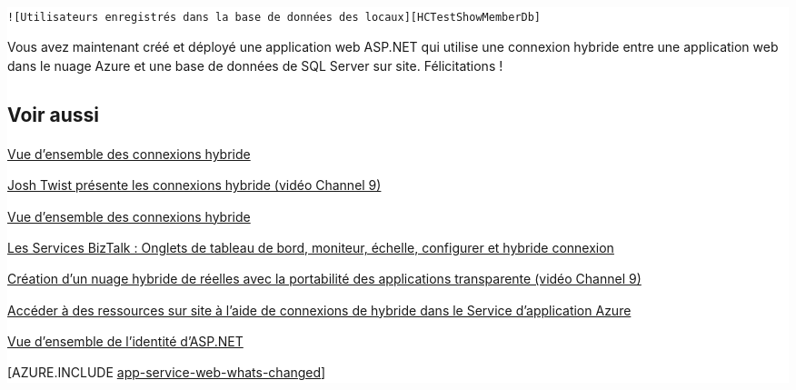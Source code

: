     ![Utilisateurs enregistrés dans la base de données des locaux][HCTestShowMemberDb]

Vous avez maintenant créé et déployé une application web ASP.NET qui utilise une connexion hybride entre une application web dans le nuage Azure et une base de données de SQL Server sur site. Félicitations !

## <a name="see-also"></a>Voir aussi ##
[Vue d’ensemble des connexions hybride](http://go.microsoft.com/fwlink/p/?LinkID=397274)

[Josh Twist présente les connexions hybride (vidéo Channel 9)](http://channel9.msdn.com/Shows/Azure-Friday/Josh-Twist-introduces-hybrid-connections)

[Vue d’ensemble des connexions hybride](/services/biztalk-services/)

[Les Services BizTalk : Onglets de tableau de bord, moniteur, échelle, configurer et hybride connexion](../biztalk-services/biztalk-dashboard-monitor-scale-tabs.md)

[Création d’un nuage hybride de réelles avec la portabilité des applications transparente (vidéo Channel 9)](http://channel9.msdn.com/events/TechEd/NorthAmerica/2014/DCIM-B323#fbid=)

[Accéder à des ressources sur site à l’aide de connexions de hybride dans le Service d’application Azure](../app-service-web/web-sites-hybrid-connection-get-started.md)

[Vue d’ensemble de l’identité d’ASP.NET](http://www.asp.net/identity)

[AZURE.INCLUDE [app-service-web-whats-changed](../../includes/app-service-web-whats-changed.md)]



[SQLServerInstall]:./media/web-sites-hybrid-connection-connect-on-premises-sql-server/A01SQLServerInstall.png
[ChooseDefaultInstance]:./media/web-sites-hybrid-connection-connect-on-premises-sql-server/A02ChooseDefaultInstance.png
[ChooseMixedMode]:./media/web-sites-hybrid-connection-connect-on-premises-sql-server/A03ChooseMixedMode.png
[SSMSConnectToServer]:./media/web-sites-hybrid-connection-connect-on-premises-sql-server/A04SSMSConnectToServer.png
[SSMScreateNewDB]:./media/web-sites-hybrid-connection-connect-on-premises-sql-server/A05SSMScreateNewDBlh.png
[SSMSprovideDBname]:./media/web-sites-hybrid-connection-connect-on-premises-sql-server/A06SSMSprovideDBname.png
[SSMSMembershipDBCreated]:./media/web-sites-hybrid-connection-connect-on-premises-sql-server/A07SSMSMembershipDBCreated.png
[New]:./media/web-sites-hybrid-connection-connect-on-premises-sql-server/B01New.png
[NewWebsite]:./media/web-sites-hybrid-connection-connect-on-premises-sql-server/B02NewWebsite.png
[WebsiteCreationBlade]:./media/web-sites-hybrid-connection-connect-on-premises-sql-server/B03WebsiteCreationBlade.png
[WebSiteRunningBlade]:./media/web-sites-hybrid-connection-connect-on-premises-sql-server/B04WebSiteRunningBlade.png
[Browse]:./media/web-sites-hybrid-connection-connect-on-premises-sql-server/B05Browse.png
[DefaultWebSitePage]:./media/web-sites-hybrid-connection-connect-on-premises-sql-server/B06DefaultWebSitePage.png
[CreateHCHCIcon]:./media/web-sites-hybrid-connection-connect-on-premises-sql-server/C01CreateHCHCIcon.png
[CreateHCAddHC]:./media/web-sites-hybrid-connection-connect-on-premises-sql-server/C02CreateHCAddHC.png
[TwinCreateHCBlades]:./media/web-sites-hybrid-connection-connect-on-premises-sql-server/C03TwinCreateHCBlades.png
[CreateHCCreateBTS]:./media/web-sites-hybrid-connection-connect-on-premises-sql-server/C04CreateHCCreateBTS.png
[CreateBTScomplete]:./media/web-sites-hybrid-connection-connect-on-premises-sql-server/C05CreateBTScomplete.png
[CreateHCSuccessNotification]:./media/web-sites-hybrid-connection-connect-on-premises-sql-server/C06CreateHCSuccessNotification.png
[CreateHCOneConnectionCreated]:./media/web-sites-hybrid-connection-connect-on-premises-sql-server/C07CreateHCOneConnectionCreated.png
[HCIcon]:./media/web-sites-hybrid-connection-connect-on-premises-sql-server/D01HCIcon.png